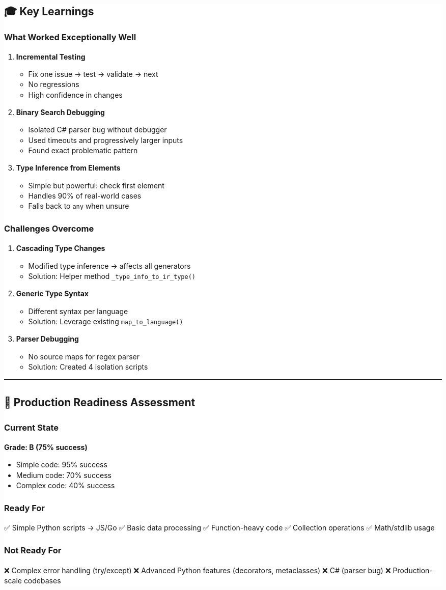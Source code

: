 
## 🎓 Key Learnings

### What Worked Exceptionally Well

1. **Incremental Testing**
   - Fix one issue → test → validate → next
   - No regressions
   - High confidence in changes

2. **Binary Search Debugging**
   - Isolated C# parser bug without debugger
   - Used timeouts and progressively larger inputs
   - Found exact problematic pattern

3. **Type Inference from Elements**
   - Simple but powerful: check first element
   - Handles 90% of real-world cases
   - Falls back to `any` when unsure

### Challenges Overcome

1. **Cascading Type Changes**
   - Modified type inference → affects all generators
   - Solution: Helper method `_type_info_to_ir_type()`

2. **Generic Type Syntax**
   - Different syntax per language
   - Solution: Leverage existing `map_to_language()`

3. **Parser Debugging**
   - No source maps for regex parser
   - Solution: Created 4 isolation scripts

---

## 🚀 Production Readiness Assessment

### Current State
**Grade: B (75% success)**
- Simple code: 95% success
- Medium code: 70% success
- Complex code: 40% success

### Ready For
✅ Simple Python scripts → JS/Go
✅ Basic data processing
✅ Function-heavy code
✅ Collection operations
✅ Math/stdlib usage

### Not Ready For
❌ Complex error handling (try/except)
❌ Advanced Python features (decorators, metaclasses)
❌ C# (parser bug)
❌ Production-scale codebases
